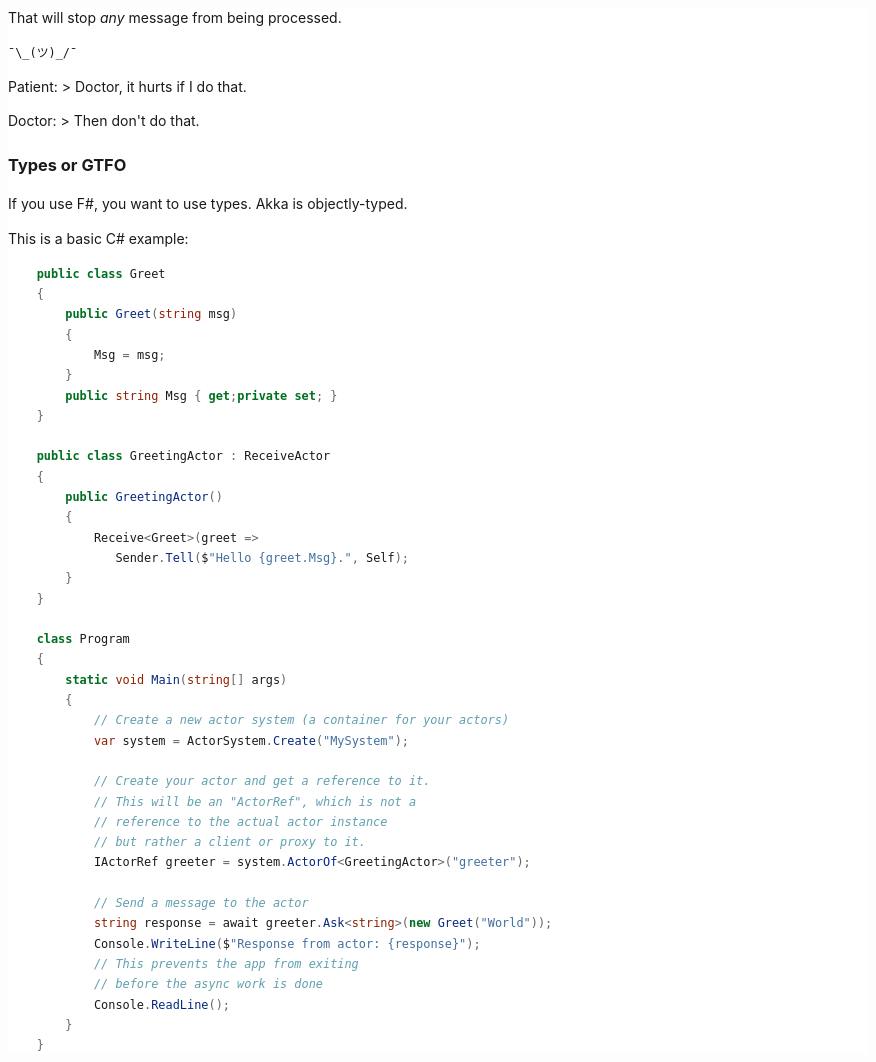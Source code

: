 That will stop _any_ message from being processed.

``¯\_(ツ)_/¯``

Patient: > Doctor, it hurts if I do that.

Doctor: > Then don't do that.


### Types or GTFO

> <insert something philosophical about types>

If you use F#, you want to use types. Akka is objectly-typed.

This is a basic C# example:


```C#
    public class Greet
    {
        public Greet(string msg)
        {
            Msg = msg;
        }
        public string Msg { get;private set; }
    }

    public class GreetingActor : ReceiveActor
    {
        public GreetingActor()
        {
            Receive<Greet>(greet =>
               Sender.Tell($"Hello {greet.Msg}.", Self);
        }
    }

    class Program
    {
        static void Main(string[] args)
        {
            // Create a new actor system (a container for your actors)
            var system = ActorSystem.Create("MySystem");

            // Create your actor and get a reference to it.
            // This will be an "ActorRef", which is not a
            // reference to the actual actor instance
            // but rather a client or proxy to it.
            IActorRef greeter = system.ActorOf<GreetingActor>("greeter");

            // Send a message to the actor
            string response = await greeter.Ask<string>(new Greet("World"));
            Console.WriteLine($"Response from actor: {response}");
            // This prevents the app from exiting
            // before the async work is done
            Console.ReadLine();
        }
    }
```

